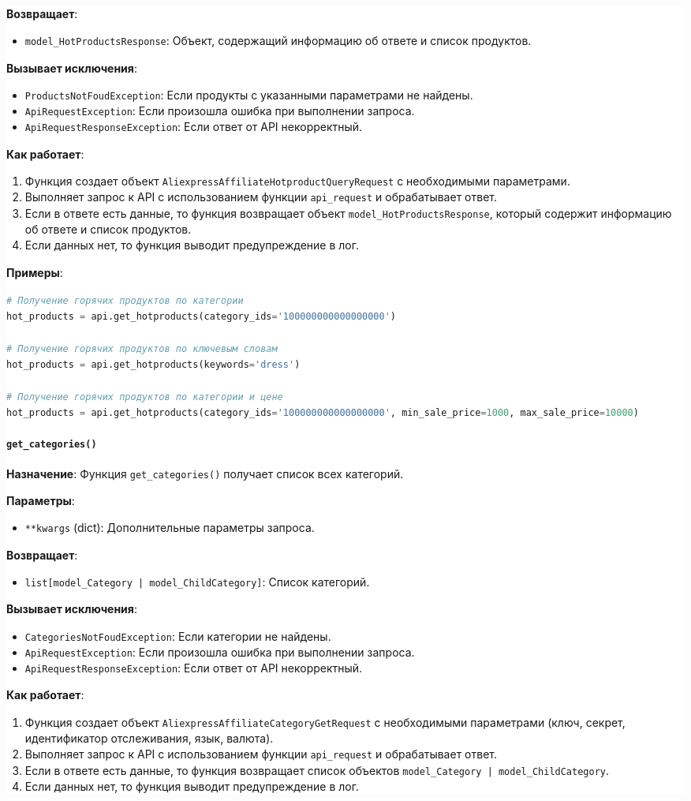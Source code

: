 **Возвращает**:

- `model_HotProductsResponse`: Объект, содержащий информацию об ответе и список продуктов.

**Вызывает исключения**:

- `ProductsNotFoudException`: Если продукты с указанными параметрами не найдены.
- `ApiRequestException`: Если произошла ошибка при выполнении запроса.
- `ApiRequestResponseException`: Если ответ от API некорректный.

**Как работает**:

1. Функция создает объект `AliexpressAffiliateHotproductQueryRequest` с необходимыми параметрами.
2. Выполняет запрос к API с использованием функции `api_request` и обрабатывает ответ.
3. Если в ответе есть данные, то функция возвращает объект `model_HotProductsResponse`, который содержит информацию об ответе и список продуктов.
4. Если данных нет, то функция выводит предупреждение в лог.

**Примеры**:

```python
# Получение горячих продуктов по категории
hot_products = api.get_hotproducts(category_ids='100000000000000000')

# Получение горячих продуктов по ключевым словам
hot_products = api.get_hotproducts(keywords='dress')

# Получение горячих продуктов по категории и цене
hot_products = api.get_hotproducts(category_ids='100000000000000000', min_sale_price=1000, max_sale_price=10000)
```

#### `get_categories()`

**Назначение**: Функция `get_categories()` получает список всех категорий.

**Параметры**:

- `**kwargs` (dict): Дополнительные параметры запроса.

**Возвращает**:

- `list[model_Category | model_ChildCategory]`: Список категорий.

**Вызывает исключения**:

- `CategoriesNotFoudException`: Если категории не найдены.
- `ApiRequestException`: Если произошла ошибка при выполнении запроса.
- `ApiRequestResponseException`: Если ответ от API некорректный.

**Как работает**:

1. Функция создает объект `AliexpressAffiliateCategoryGetRequest` с необходимыми параметрами (ключ, секрет, идентификатор отслеживания, язык, валюта).
2. Выполняет запрос к API с использованием функции `api_request` и обрабатывает ответ.
3. Если в ответе есть данные, то функция возвращает список объектов `model_Category | model_ChildCategory`.
4. Если данных нет, то функция выводит предупреждение в лог.
